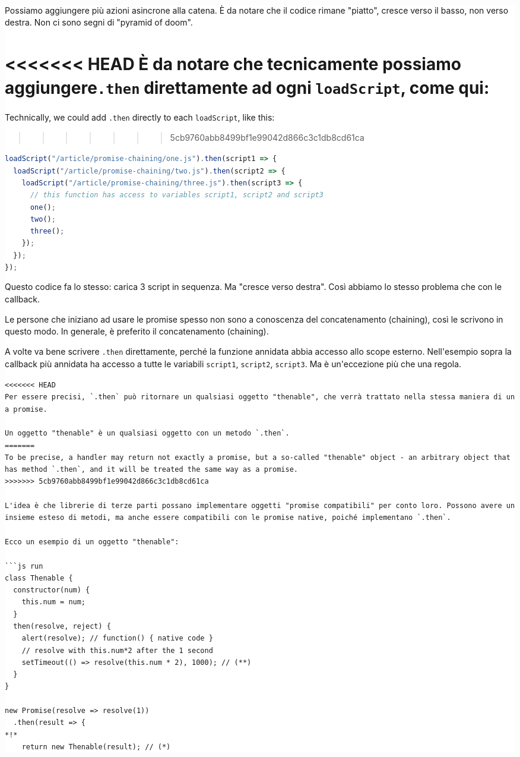 Possiamo aggiungere più azioni asincrone alla catena. È da notare che il codice rimane "piatto", cresce verso il basso, non verso destra. Non ci sono segni di "pyramid of doom".

<<<<<<< HEAD
È da notare che tecnicamente possiamo aggiungere`.then` direttamente ad ogni `loadScript`, come qui:
=======
Technically, we could add `.then` directly to each `loadScript`, like this:
>>>>>>> 5cb9760abb8499bf1e99042d866c3c1db8cd61ca

```js run
loadScript("/article/promise-chaining/one.js").then(script1 => {
  loadScript("/article/promise-chaining/two.js").then(script2 => {
    loadScript("/article/promise-chaining/three.js").then(script3 => {
      // this function has access to variables script1, script2 and script3
      one();
      two();
      three();
    });
  });
});
```

Questo codice fa lo stesso: carica 3 script in sequenza. Ma "cresce verso destra". Così abbiamo lo stesso problema che con le callback.

Le persone che iniziano ad usare le promise spesso non sono a conoscenza del concatenamento (chaining), così le scrivono in questo modo. In generale, è preferito il concatenamento (chaining).

A volte va bene scrivere `.then` direttamente, perché la funzione annidata abbia accesso allo scope esterno. Nell'esempio sopra la callback più annidata ha accesso a tutte le variabili `script1`, `script2`, `script3`. Ma è un'eccezione più che una regola.


````smart header="Thenables"
<<<<<<< HEAD
Per essere precisi, `.then` può ritornare un qualsiasi oggetto "thenable", che verrà trattato nella stessa maniera di una promise.

Un oggetto "thenable" è un qualsiasi oggetto con un metodo `.then`.
=======
To be precise, a handler may return not exactly a promise, but a so-called "thenable" object - an arbitrary object that has method `.then`, and it will be treated the same way as a promise.
>>>>>>> 5cb9760abb8499bf1e99042d866c3c1db8cd61ca

L'idea è che librerie di terze parti possano implementare oggetti "promise compatibili" per conto loro. Possono avere un insieme esteso di metodi, ma anche essere compatibili con le promise native, poiché implementano `.then`.

Ecco un esempio di un oggetto "thenable":

```js run
class Thenable {
  constructor(num) {
    this.num = num;
  }
  then(resolve, reject) {
    alert(resolve); // function() { native code }
    // resolve with this.num*2 after the 1 second
    setTimeout(() => resolve(this.num * 2), 1000); // (**)
  }
}

new Promise(resolve => resolve(1))
  .then(result => {
*!*
    return new Thenable(result); // (*)
````